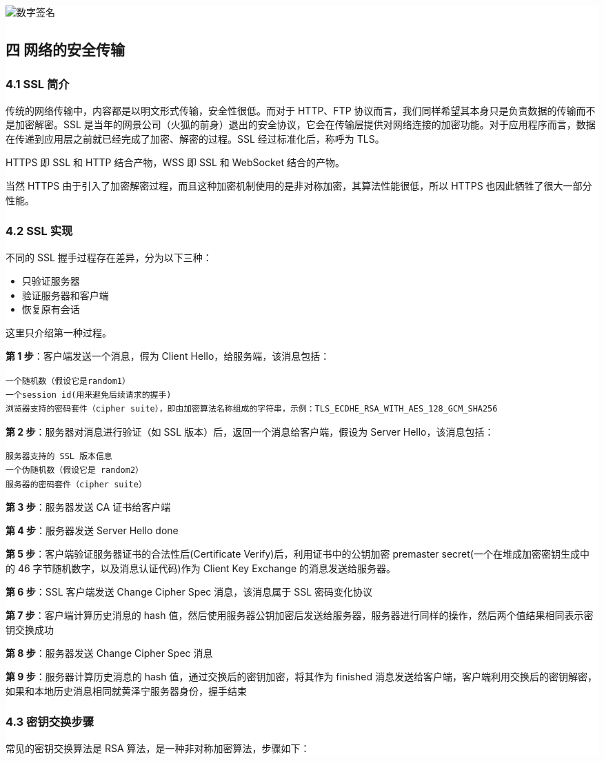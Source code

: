 ![数字签名](../../images/node/04-05.png)

## 四 网络的安全传输

### 4.1 SSL 简介

传统的网络传输中，内容都是以明文形式传输，安全性很低。而对于 HTTP、FTP 协议而言，我们同样希望其本身只是负责数据的传输而不是加密解密。SSL 是当年的网景公司（火狐的前身）退出的安全协议，它会在传输层提供对网络连接的加密功能。对于应用程序而言，数据在传递到应用层之前就已经完成了加密、解密的过程。SSL 经过标准化后，称呼为 TLS。

HTTPS 即 SSL 和 HTTP 结合产物，WSS 即 SSL 和 WebSocket 结合的产物。

当然 HTTPS 由于引入了加密解密过程，而且这种加密机制使用的是非对称加密，其算法性能很低，所以 HTTPS 也因此牺牲了很大一部分性能。

### 4.2 SSL 实现

不同的 SSL 握手过程存在差异，分为以下三种：

-   只验证服务器
-   验证服务器和客户端
-   恢复原有会话

这里只介绍第一种过程。

**第 1 步**：客户端发送一个消息，假为 Client Hello，给服务端，该消息包括：

```txt
一个随机数（假设它是random1）
一个session id(用来避免后续请求的握手)
浏览器支持的密码套件（cipher suite），即由加密算法名称组成的字符串，示例：TLS_ECDHE_RSA_WITH_AES_128_GCM_SHA256
```

**第 2 步**：服务器对消息进行验证（如 SSL 版本）后，返回一个消息给客户端，假设为 Server Hello，该消息包括：

```txt
服务器支持的 SSL 版本信息
一个伪随机数（假设它是 random2）
服务器的密码套件（cipher suite）
```

**第 3 步**：服务器发送 CA 证书给客户端

**第 4 步**：服务器发送 Server Hello done

**第 5 步**：客户端验证服务器证书的合法性后(Certificate Verify)后，利用证书中的公钥加密 premaster secret(一个在堆成加密密钥生成中的 46 字节随机数字，以及消息认证代码)作为 Client Key Exchange 的消息发送给服务器。

**第 6 步**：SSL 客户端发送 Change Cipher Spec 消息，该消息属于 SSL 密码变化协议

**第 7 步**：客户端计算历史消息的 hash 值，然后使用服务器公钥加密后发送给服务器，服务器进行同样的操作，然后两个值结果相同表示密钥交换成功

**第 8 步**：服务器发送 Change Cipher Spec 消息

**第 9 步**：服务器计算历史消息的 hash 值，通过交换后的密钥加密，将其作为 finished 消息发送给客户端，客户端利用交换后的密钥解密，如果和本地历史消息相同就黄泽宁服务器身份，握手结束

### 4.3 密钥交换步骤

常见的密钥交换算法是 RSA 算法，是一种非对称加密算法，步骤如下：
